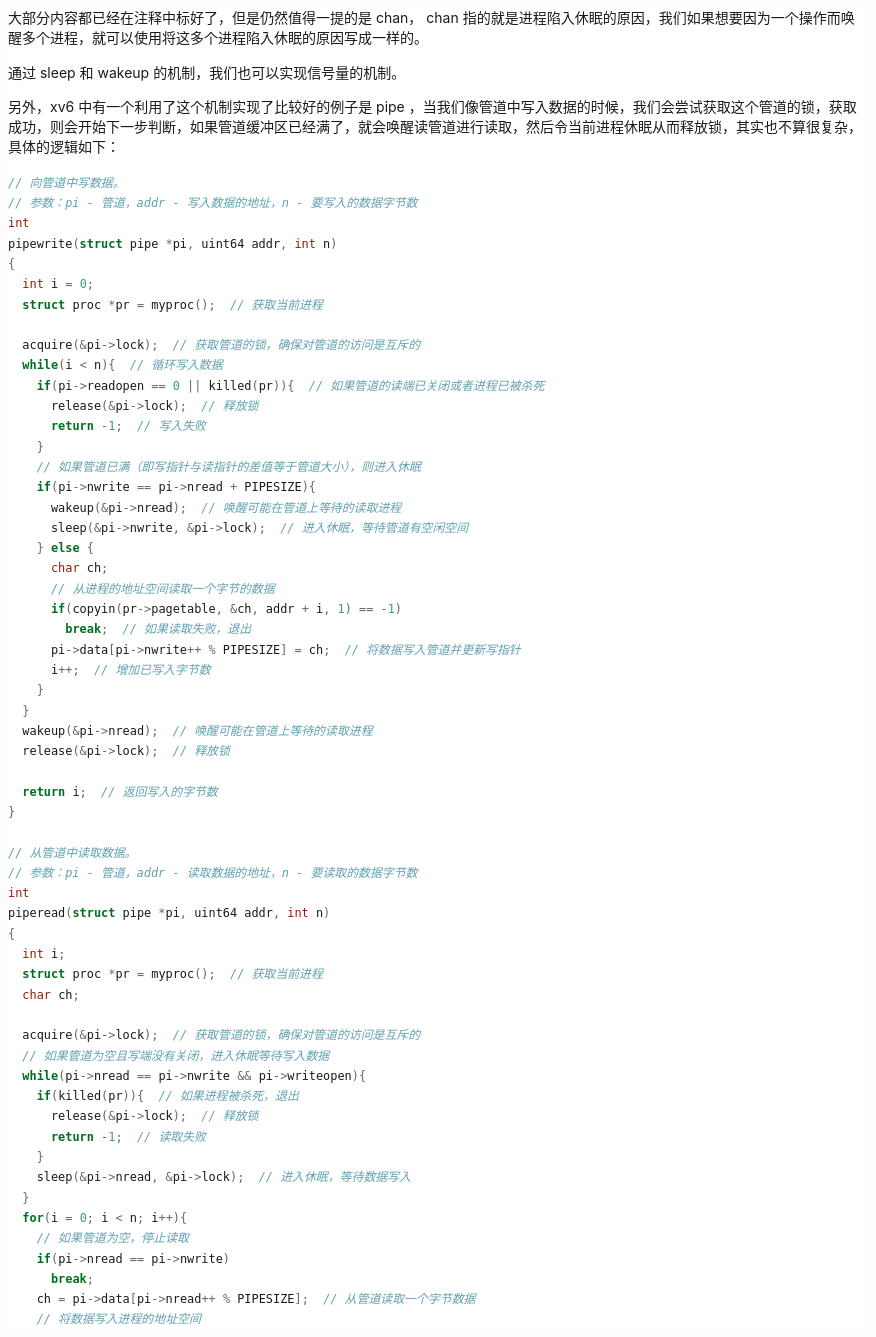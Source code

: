 大部分内容都已经在注释中标好了，但是仍然值得一提的是 chan， chan 指的就是进程陷入休眠的原因，我们如果想要因为一个操作而唤醒多个进程，就可以使用将这多个进程陷入休眠的原因写成一样的。

通过 sleep 和 wakeup 的机制，我们也可以实现信号量的机制。

另外，xv6 中有一个利用了这个机制实现了比较好的例子是 pipe ，当我们像管道中写入数据的时候，我们会尝试获取这个管道的锁，获取成功，则会开始下一步判断，如果管道缓冲区已经满了，就会唤醒读管道进行读取，然后令当前进程休眠从而释放锁，其实也不算很复杂，具体的逻辑如下：

```c
// 向管道中写数据。
// 参数：pi - 管道，addr - 写入数据的地址，n - 要写入的数据字节数
int
pipewrite(struct pipe *pi, uint64 addr, int n)
{
  int i = 0;
  struct proc *pr = myproc();  // 获取当前进程

  acquire(&pi->lock);  // 获取管道的锁，确保对管道的访问是互斥的
  while(i < n){  // 循环写入数据
    if(pi->readopen == 0 || killed(pr)){  // 如果管道的读端已关闭或者进程已被杀死
      release(&pi->lock);  // 释放锁
      return -1;  // 写入失败
    }
    // 如果管道已满（即写指针与读指针的差值等于管道大小），则进入休眠
    if(pi->nwrite == pi->nread + PIPESIZE){
      wakeup(&pi->nread);  // 唤醒可能在管道上等待的读取进程
      sleep(&pi->nwrite, &pi->lock);  // 进入休眠，等待管道有空闲空间
    } else {
      char ch;
      // 从进程的地址空间读取一个字节的数据
      if(copyin(pr->pagetable, &ch, addr + i, 1) == -1)
        break;  // 如果读取失败，退出
      pi->data[pi->nwrite++ % PIPESIZE] = ch;  // 将数据写入管道并更新写指针
      i++;  // 增加已写入字节数
    }
  }
  wakeup(&pi->nread);  // 唤醒可能在管道上等待的读取进程
  release(&pi->lock);  // 释放锁

  return i;  // 返回写入的字节数
}

// 从管道中读取数据。
// 参数：pi - 管道，addr - 读取数据的地址，n - 要读取的数据字节数
int
piperead(struct pipe *pi, uint64 addr, int n)
{
  int i;
  struct proc *pr = myproc();  // 获取当前进程
  char ch;

  acquire(&pi->lock);  // 获取管道的锁，确保对管道的访问是互斥的
  // 如果管道为空且写端没有关闭，进入休眠等待写入数据
  while(pi->nread == pi->nwrite && pi->writeopen){
    if(killed(pr)){  // 如果进程被杀死，退出
      release(&pi->lock);  // 释放锁
      return -1;  // 读取失败
    }
    sleep(&pi->nread, &pi->lock);  // 进入休眠，等待数据写入
  }
  for(i = 0; i < n; i++){
    // 如果管道为空，停止读取
    if(pi->nread == pi->nwrite)
      break;
    ch = pi->data[pi->nread++ % PIPESIZE];  // 从管道读取一个字节数据
    // 将数据写入进程的地址空间
```